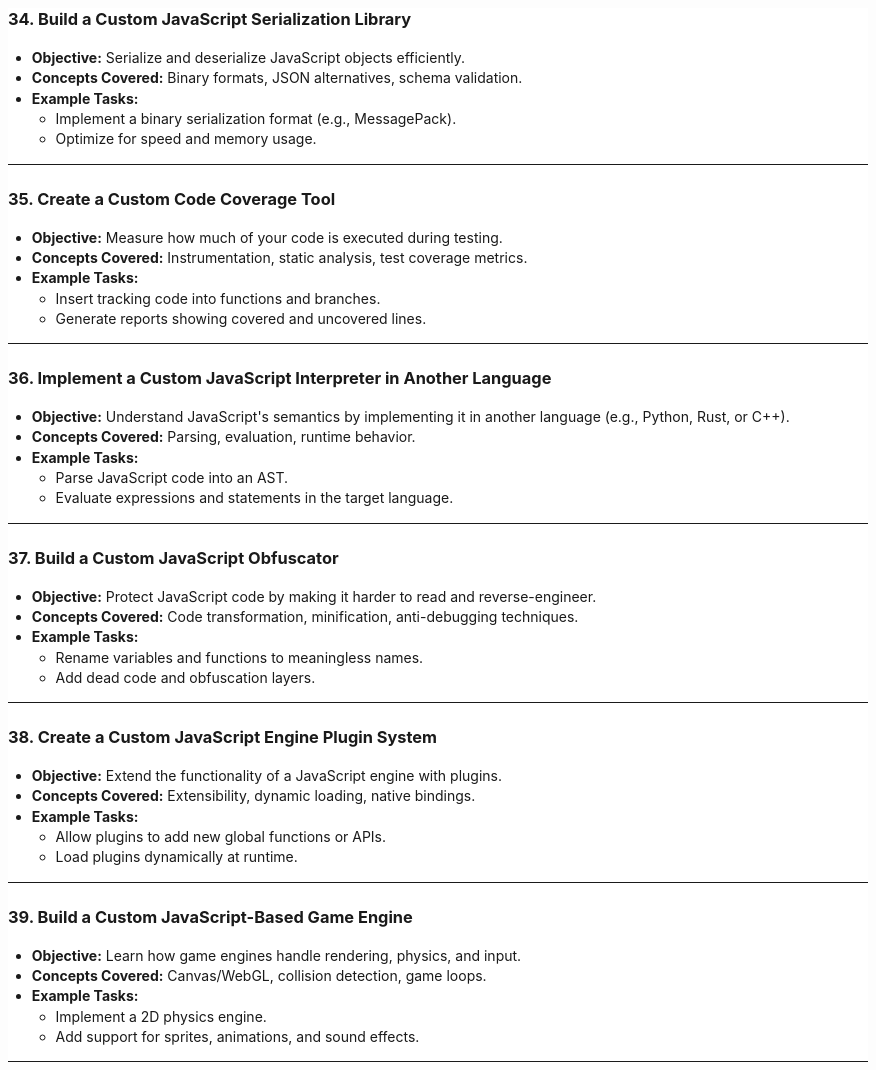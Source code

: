 
### **34. Build a Custom JavaScript Serialization Library**
   - **Objective:** Serialize and deserialize JavaScript objects efficiently.
   - **Concepts Covered:** Binary formats, JSON alternatives, schema validation.
   - **Example Tasks:**
     - Implement a binary serialization format (e.g., MessagePack).
     - Optimize for speed and memory usage.

---

### **35. Create a Custom Code Coverage Tool**
   - **Objective:** Measure how much of your code is executed during testing.
   - **Concepts Covered:** Instrumentation, static analysis, test coverage metrics.
   - **Example Tasks:**
     - Insert tracking code into functions and branches.
     - Generate reports showing covered and uncovered lines.

---

### **36. Implement a Custom JavaScript Interpreter in Another Language**
   - **Objective:** Understand JavaScript's semantics by implementing it in another language (e.g., Python, Rust, or C++).
   - **Concepts Covered:** Parsing, evaluation, runtime behavior.
   - **Example Tasks:**
     - Parse JavaScript code into an AST.
     - Evaluate expressions and statements in the target language.

---

### **37. Build a Custom JavaScript Obfuscator**
   - **Objective:** Protect JavaScript code by making it harder to read and reverse-engineer.
   - **Concepts Covered:** Code transformation, minification, anti-debugging techniques.
   - **Example Tasks:**
     - Rename variables and functions to meaningless names.
     - Add dead code and obfuscation layers.

---

### **38. Create a Custom JavaScript Engine Plugin System**
   - **Objective:** Extend the functionality of a JavaScript engine with plugins.
   - **Concepts Covered:** Extensibility, dynamic loading, native bindings.
   - **Example Tasks:**
     - Allow plugins to add new global functions or APIs.
     - Load plugins dynamically at runtime.

---

### **39. Build a Custom JavaScript-Based Game Engine**
   - **Objective:** Learn how game engines handle rendering, physics, and input.
   - **Concepts Covered:** Canvas/WebGL, collision detection, game loops.
   - **Example Tasks:**
     - Implement a 2D physics engine.
     - Add support for sprites, animations, and sound effects.

---